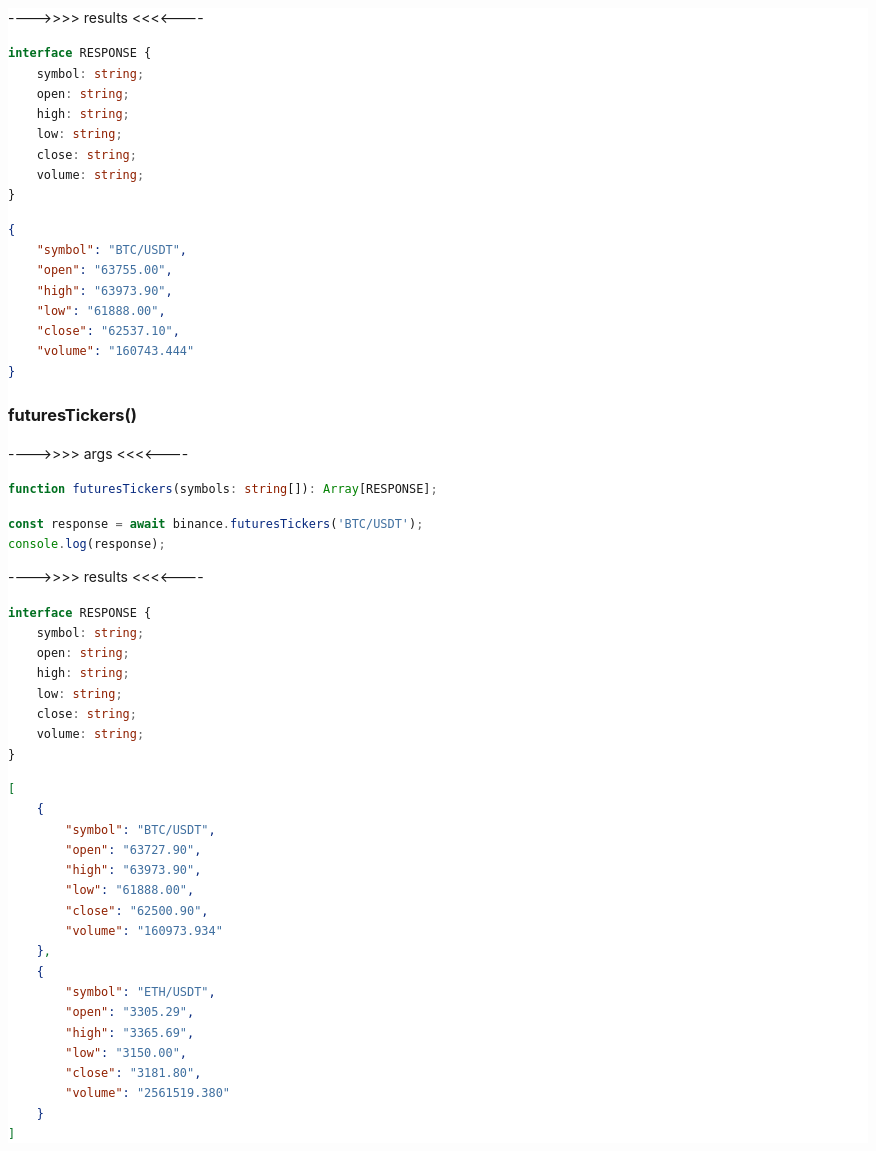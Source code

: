 ---->>>> results <<<<----

```typescript
interface RESPONSE {
    symbol: string;
    open: string;
    high: string;
    low: string;
    close: string;
    volume: string;
}
```

```json
{
    "symbol": "BTC/USDT",
    "open": "63755.00",
    "high": "63973.90",
    "low": "61888.00",
    "close": "62537.10",
    "volume": "160743.444"
}
```

### futuresTickers()

---->>>> args <<<<----

```typescript
function futuresTickers(symbols: string[]): Array[RESPONSE];
```

```javascript
const response = await binance.futuresTickers('BTC/USDT');
console.log(response);
```

---->>>> results <<<<----

```typescript
interface RESPONSE {
    symbol: string;
    open: string;
    high: string;
    low: string;
    close: string;
    volume: string;
}
```

```json
[
    {
        "symbol": "BTC/USDT",
        "open": "63727.90",
        "high": "63973.90",
        "low": "61888.00",
        "close": "62500.90",
        "volume": "160973.934"
    },
    {
        "symbol": "ETH/USDT",
        "open": "3305.29",
        "high": "3365.69",
        "low": "3150.00",
        "close": "3181.80",
        "volume": "2561519.380"
    }
]
```